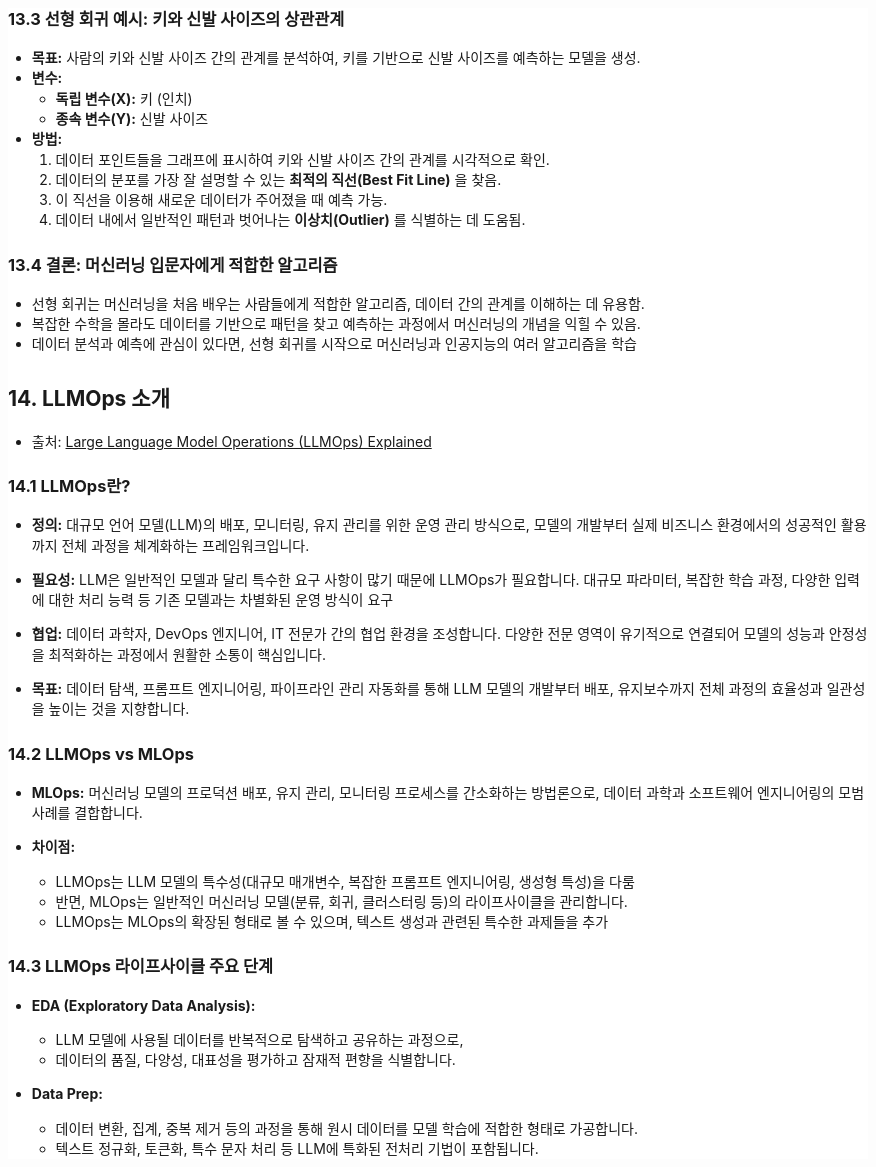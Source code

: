 ### **13.3 선형 회귀 예시: 키와 신발 사이즈의 상관관계**  

* **목표:** 사람의 키와 신발 사이즈 간의 관계를 분석하여, 키를 기반으로 신발 사이즈를 예측하는 모델을 생성.  
* **변수:**  
  * **독립 변수(X):** 키 (인치)  
  * **종속 변수(Y):** 신발 사이즈  
* **방법:**  
  1. 데이터 포인트들을 그래프에 표시하여 키와 신발 사이즈 간의 관계를 시각적으로 확인.  
  2. 데이터의 분포를 가장 잘 설명할 수 있는 **최적의 직선(Best Fit Line)** 을 찾음.  
  3. 이 직선을 이용해 새로운 데이터가 주어졌을 때 예측 가능.  
  4. 데이터 내에서 일반적인 패턴과 벗어나는 **이상치(Outlier)** 를 식별하는 데 도움됨.  

### **13.4 결론: 머신러닝 입문자에게 적합한 알고리즘**  

* 선형 회귀는 머신러닝을 처음 배우는 사람들에게 적합한 알고리즘, 데이터 간의 관계를 이해하는 데 유용함.  
* 복잡한 수학을 몰라도 데이터를 기반으로 패턴을 찾고 예측하는 과정에서 머신러닝의 개념을 익힐 수 있음.  
* 데이터 분석과 예측에 관심이 있다면, 선형 회귀를 시작으로 머신러닝과 인공지능의 여러 알고리즘을 학습


## 14. LLMOps 소개
- 출처: [Large Language Model Operations (LLMOps) Explained](https://www.youtube.com/watch?v=cvPEiPt7HXo)

### 14.1 LLMOps란?

* **정의:** 대규모 언어 모델(LLM)의 배포, 모니터링, 유지 관리를 위한 운영 관리 방식으로, 모델의 개발부터 실제 비즈니스 환경에서의 성공적인 활용까지 전체 과정을 체계화하는 프레임워크입니다.

* **필요성:** LLM은 일반적인 모델과 달리 특수한 요구 사항이 많기 때문에 LLMOps가 필요합니다. 대규모 파라미터, 복잡한 학습 과정, 다양한 입력에 대한 처리 능력 등 기존 모델과는 차별화된 운영 방식이 요구

* **협업:** 데이터 과학자, DevOps 엔지니어, IT 전문가 간의 협업 환경을 조성합니다. 다양한 전문 영역이 유기적으로 연결되어 모델의 성능과 안정성을 최적화하는 과정에서 원활한 소통이 핵심입니다.

* **목표:** 데이터 탐색, 프롬프트 엔지니어링, 파이프라인 관리 자동화를 통해 LLM 모델의 개발부터 배포, 유지보수까지 전체 과정의 효율성과 일관성을 높이는 것을 지향합니다.

### 14.2 LLMOps vs MLOps

* **MLOps:** 머신러닝 모델의 프로덕션 배포, 유지 관리, 모니터링 프로세스를 간소화하는 방법론으로, 데이터 과학과 소프트웨어 엔지니어링의 모범 사례를 결합합니다.

* **차이점:** 
    - LLMOps는 LLM 모델의 특수성(대규모 매개변수, 복잡한 프롬프트 엔지니어링, 생성형 특성)을 다룸 
    - 반면, MLOps는 일반적인 머신러닝 모델(분류, 회귀, 클러스터링 등)의 라이프사이클을 관리합니다. 
    - LLMOps는 MLOps의 확장된 형태로 볼 수 있으며, 텍스트 생성과 관련된 특수한 과제들을 추가

### 14.3 LLMOps 라이프사이클 주요 단계

* **EDA (Exploratory Data Analysis):** 
    - LLM 모델에 사용될 데이터를 반복적으로 탐색하고 공유하는 과정으로, 
    - 데이터의 품질, 다양성, 대표성을 평가하고 잠재적 편향을 식별합니다.

* **Data Prep:** 
    - 데이터 변환, 집계, 중복 제거 등의 과정을 통해 원시 데이터를 모델 학습에 적합한 형태로 가공합니다. 
    - 텍스트 정규화, 토큰화, 특수 문자 처리 등 LLM에 특화된 전처리 기법이 포함됩니다.
